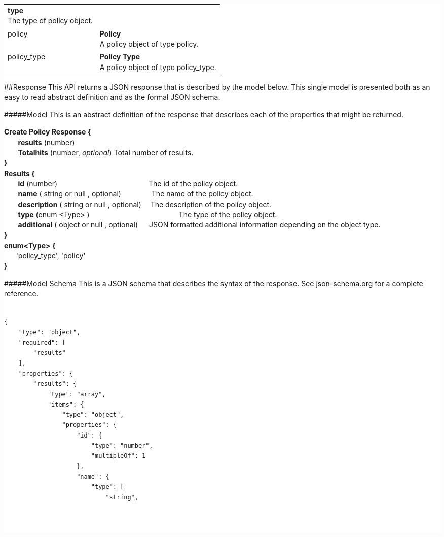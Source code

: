 <table>
    <tr>
        <td><b>type</b> <br/> The type of policy object.</td>
    </tr>
    <tr>
        <td> policy </td>
        <td> <b>Policy</b><br/> A policy object of type policy. </td>
    </tr>
    <tr>
        <td> policy_type </td>
        <td> <b>Policy Type</b><br/> A policy object of type policy_type. </td>
    </tr>
</table>

##Response
This API returns a JSON response that is described by the model below. This single model is presented both as an easy to read 
abstract definition and as the formal JSON schema.

#####Model
This is an abstract definition of the response that describes each of the properties that might be returned.

**Create Policy Response {**  
&nbsp;&nbsp;&nbsp;&nbsp;&nbsp;&nbsp; **results** (number)  
&nbsp;&nbsp;&nbsp;&nbsp;&nbsp;&nbsp; **Totalhits** (number, *optional*)	Total number of results.  
**}**  
**Results {**    
&nbsp;&nbsp;&nbsp;&nbsp;&nbsp;&nbsp; **id** (number) &nbsp;&nbsp;&emsp;&emsp;&emsp;&emsp;&emsp;&emsp;&emsp;&emsp;&emsp;&emsp;&emsp;&emsp;The id of the policy object.  
&nbsp;&nbsp;&nbsp;&nbsp;&nbsp;&nbsp; **name** ( string or null , optional) &emsp;&emsp;&emsp;&emsp;The name of the policy object.  
&nbsp;&nbsp;&nbsp;&nbsp;&nbsp;&nbsp; **description** ( string or null , optional) &emsp;The description of the policy object.  
&nbsp;&nbsp;&nbsp;&nbsp;&nbsp;&nbsp; **type** (enum &lt;Type&gt; ) &nbsp;&emsp;&emsp;&emsp;&emsp;&emsp;&emsp;&emsp;&emsp;&emsp;&emsp;&emsp;&emsp;The type of the policy object.  
&nbsp;&nbsp;&nbsp;&nbsp;&nbsp;&nbsp; **additional** ( object or null , optional) &nbsp;&emsp;JSON formatted additional information depending on the object type.  
**}**  
**enum&lt;Type&gt; {**  
&nbsp;&nbsp;&nbsp;&nbsp;&nbsp;&nbsp;'policy_type', 'policy'    
**}**

#####Model Schema 
This is a JSON schema that describes the syntax of the response. See json-schema.org for a complete reference.

<pre><code>
{
    "type": "object",
    "required": [
        "results"
    ],
    "properties": {
        "results": {
            "type": "array",
            "items": {
                "type": "object",
                "properties": {
                    "id": {
                        "type": "number",
                        "multipleOf": 1
                    },
                    "name": {
                        "type": [
                            "string",